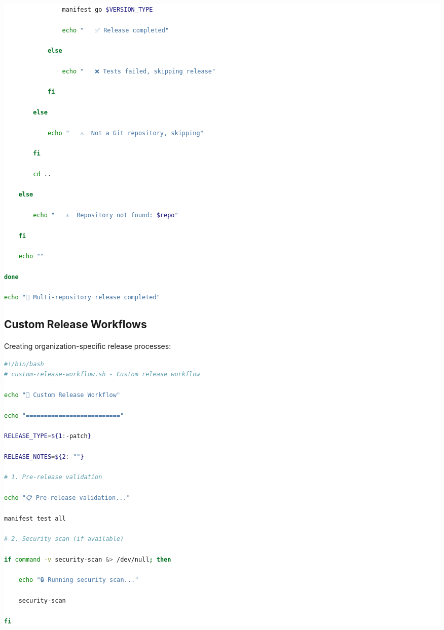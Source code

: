 ```bash
                manifest go $VERSION_TYPE

                echo "   ✅ Release completed"

            else

                echo "   ❌ Tests failed, skipping release"

            fi

        else

            echo "   ⚠️  Not a Git repository, skipping"

        fi

        cd ..

    else

        echo "   ⚠️  Repository not found: $repo"

    fi

    echo ""

done

echo "🎉 Multi-repository release completed"

```

## Custom Release Workflows

Creating organization-specific release processes:

```bash
#!/bin/bash
# custom-release-workflow.sh - Custom release workflow

echo "🎯 Custom Release Workflow"

echo "=========================="

RELEASE_TYPE=${1:-patch}

RELEASE_NOTES=${2:-""}

# 1. Pre-release validation

echo "📋 Pre-release validation..."

manifest test all

# 2. Security scan (if available)

if command -v security-scan &> /dev/null; then

    echo "🔒 Running security scan..."

    security-scan

fi
```